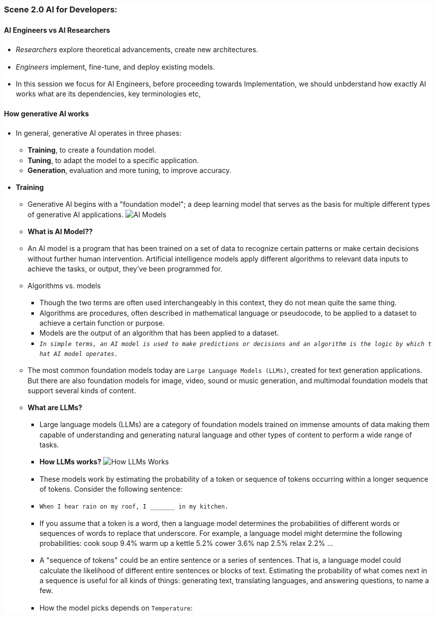 ### Scene 2.0 AI for Developers:

#### AI Engineers vs AI Researchers

- _Researchers_ explore theoretical advancements, create new architectures.
- _Engineers_ implement, fine-tune, and deploy existing models.

- In this session we focus for AI Engineers, before proceeding towards Implementation, we should unbderstand how exactly AI works what are its dependencies, key terminologies etc,

#### How generative AI works

- In general, generative AI operates in three phases:

  - **Training**, to create a foundation model.
  - **Tuning**, to adapt the model to a specific application.
  - **Generation**, evaluation and more tuning, to improve accuracy.

- **Training**

  - Generative AI begins with a "foundation model"; a deep learning model that serves as the basis for multiple different types of generative AI applications.
    ![AI Models](https://coding-platform.s3.amazonaws.com/dev/lms/tickets/12c38939-e9aa-467c-bf99-cb8e38068654/dbqS3OHexpjKbeCT.png)

  - **What is AI Model??**
  - An AI model is a program that has been trained on a set of data to recognize certain patterns or make certain decisions without further human intervention. Artificial intelligence models apply different algorithms to relevant data inputs to achieve the tasks, or output, they’ve been programmed for.
  - Algorithms vs. models
    - Though the two terms are often used interchangeably in this context, they do not mean quite the same thing.
    - Algorithms are procedures, often described in mathematical language or pseudocode, to be applied to a dataset to achieve a certain function or purpose.
    - Models are the output of an algorithm that has been applied to a dataset.
    - _`In simple terms, an AI model is used to make predictions or decisions and an algorithm is the logic by which that AI model operates.`_
  - The most common foundation models today are `Large Language Models (LLMs)`, created for text generation applications. But there are also foundation models for image, video, sound or music generation, and multimodal foundation models that support several kinds of content.
  - **What are LLMs?**

    - Large language models (LLMs) are a category of foundation models trained on immense amounts of data making them capable of understanding and generating natural language and other types of content to perform a wide range of tasks.

    - **How LLMs works?**
      ![How LLMs Works](https://coding-platform.s3.amazonaws.com/dev/lms/tickets/5db4251f-5896-48b7-bded-44385d69191f/PAEksixScuNQjfCn.png)
    - These models work by estimating the probability of a token or sequence of tokens occurring within a longer sequence of tokens. Consider the following sentence:
    - `When I hear rain on my roof, I _______ in my kitchen.`
    - If you assume that a token is a word, then a language model determines the probabilities of different words or sequences of words to replace that underscore. For example, a language model might determine the following probabilities:
      cook soup 9.4%
      warm up a kettle 5.2%
      cower 3.6%
      nap 2.5%
      relax 2.2%
      ...
    - A "sequence of tokens" could be an entire sentence or a series of sentences. That is, a language model could calculate the likelihood of different entire sentences or blocks of text. Estimating the probability of what comes next in a sequence is useful for all kinds of things: generating text, translating languages, and answering questions, to name a few.
    - How the model picks depends on `Temperature`: